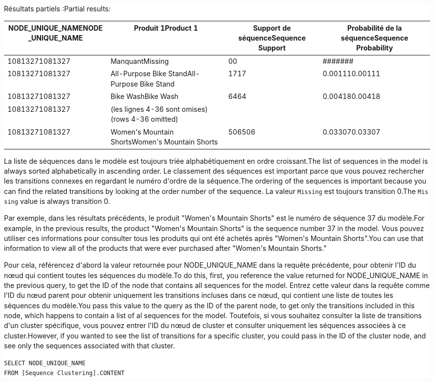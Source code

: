  <span data-ttu-id="2a407-144">Résultats partiels :</span><span class="sxs-lookup"><span data-stu-id="2a407-144">Partial results:</span></span>  
  
|<span data-ttu-id="2a407-145">NODE_UNIQUE_NAME</span><span class="sxs-lookup"><span data-stu-id="2a407-145">NODE_UNIQUE_NAME</span></span>|<span data-ttu-id="2a407-146">Produit 1</span><span class="sxs-lookup"><span data-stu-id="2a407-146">Product 1</span></span>|<span data-ttu-id="2a407-147">Support de séquence</span><span class="sxs-lookup"><span data-stu-id="2a407-147">Sequence Support</span></span>|<span data-ttu-id="2a407-148">Probabilité de la séquence</span><span class="sxs-lookup"><span data-stu-id="2a407-148">Sequence Probability</span></span>|  
|------------------------|---------------|----------------------|--------------------------|  
|<span data-ttu-id="2a407-149">1081327</span><span class="sxs-lookup"><span data-stu-id="2a407-149">1081327</span></span>|<span data-ttu-id="2a407-150">Manquant</span><span class="sxs-lookup"><span data-stu-id="2a407-150">Missing</span></span>|<span data-ttu-id="2a407-151">0</span><span class="sxs-lookup"><span data-stu-id="2a407-151">0</span></span>|#######|  
|<span data-ttu-id="2a407-152">1081327</span><span class="sxs-lookup"><span data-stu-id="2a407-152">1081327</span></span>|<span data-ttu-id="2a407-153">All-Purpose Bike Stand</span><span class="sxs-lookup"><span data-stu-id="2a407-153">All-Purpose Bike Stand</span></span>|<span data-ttu-id="2a407-154">17</span><span class="sxs-lookup"><span data-stu-id="2a407-154">17</span></span>|<span data-ttu-id="2a407-155">0.00111</span><span class="sxs-lookup"><span data-stu-id="2a407-155">0.00111</span></span>|  
|<span data-ttu-id="2a407-156">1081327</span><span class="sxs-lookup"><span data-stu-id="2a407-156">1081327</span></span>|<span data-ttu-id="2a407-157">Bike Wash</span><span class="sxs-lookup"><span data-stu-id="2a407-157">Bike Wash</span></span>|<span data-ttu-id="2a407-158">64</span><span class="sxs-lookup"><span data-stu-id="2a407-158">64</span></span>|<span data-ttu-id="2a407-159">0.00418</span><span class="sxs-lookup"><span data-stu-id="2a407-159">0.00418</span></span>|  
|<span data-ttu-id="2a407-160">1081327</span><span class="sxs-lookup"><span data-stu-id="2a407-160">1081327</span></span>|<span data-ttu-id="2a407-161">(les lignes 4-36 sont omises)</span><span class="sxs-lookup"><span data-stu-id="2a407-161">(rows 4-36 omitted)</span></span>|||  
|<span data-ttu-id="2a407-162">1081327</span><span class="sxs-lookup"><span data-stu-id="2a407-162">1081327</span></span>|<span data-ttu-id="2a407-163">Women's Mountain Shorts</span><span class="sxs-lookup"><span data-stu-id="2a407-163">Women's Mountain Shorts</span></span>|<span data-ttu-id="2a407-164">506</span><span class="sxs-lookup"><span data-stu-id="2a407-164">506</span></span>|<span data-ttu-id="2a407-165">0.03307</span><span class="sxs-lookup"><span data-stu-id="2a407-165">0.03307</span></span>|  
  
 <span data-ttu-id="2a407-166">La liste de séquences dans le modèle est toujours triée alphabétiquement en ordre croissant.</span><span class="sxs-lookup"><span data-stu-id="2a407-166">The list of sequences in the model is always sorted alphabetically in ascending order.</span></span> <span data-ttu-id="2a407-167">Le classement des séquences est important parce que vous pouvez rechercher les transitions connexes en regardant le numéro d'ordre de la séquence.</span><span class="sxs-lookup"><span data-stu-id="2a407-167">The ordering of the sequences is important because you can find the related transitions by looking at the order number of the sequence.</span></span> <span data-ttu-id="2a407-168">La valeur `Missing` est toujours transition 0.</span><span class="sxs-lookup"><span data-stu-id="2a407-168">The `Missing` value is always transition 0.</span></span>  
  
 <span data-ttu-id="2a407-169">Par exemple, dans les résultats précédents, le produit "Women's Mountain Shorts" est le numéro de séquence 37 du modèle.</span><span class="sxs-lookup"><span data-stu-id="2a407-169">For example, in the previous results, the product "Women's Mountain Shorts" is the sequence number 37 in the model.</span></span> <span data-ttu-id="2a407-170">Vous pouvez utiliser ces informations pour consulter tous les produits qui ont été achetés après "Women's Mountain Shorts".</span><span class="sxs-lookup"><span data-stu-id="2a407-170">You can use that information to view all of the products that were ever purchased after "Women's Mountain Shorts."</span></span>  
  
 <span data-ttu-id="2a407-171">Pour cela, référencez d'abord la valeur retournée pour NODE_UNIQUE_NAME dans la requête précédente, pour obtenir l'ID du nœud qui contient toutes les séquences du modèle.</span><span class="sxs-lookup"><span data-stu-id="2a407-171">To do this, first, you reference the value returned for NODE_UNIQUE_NAME in the previous query, to get the ID of the node that contains all sequences for the model.</span></span> <span data-ttu-id="2a407-172">Entrez cette valeur dans la requête comme l'ID du nœud parent pour obtenir uniquement les transitions incluses dans ce nœud, qui contient une liste de toutes les séquences du modèle.</span><span class="sxs-lookup"><span data-stu-id="2a407-172">You pass this value to the query as the ID of the parent node, to get only the transitions included in this node, which happens to contain a list of al sequences for the model.</span></span> <span data-ttu-id="2a407-173">Toutefois, si vous souhaitez consulter la liste de transitions d'un cluster spécifique, vous pouvez entrer l'ID du nœud de cluster et consulter uniquement les séquences associées à ce cluster.</span><span class="sxs-lookup"><span data-stu-id="2a407-173">However, if you wanted to see the list of transitions for a specific cluster, you could pass in the ID of the cluster node, and see only the sequences associated with that cluster.</span></span>  
  
```  
SELECT NODE_UNIQUE_NAME  
FROM [Sequence Clustering].CONTENT  
```
